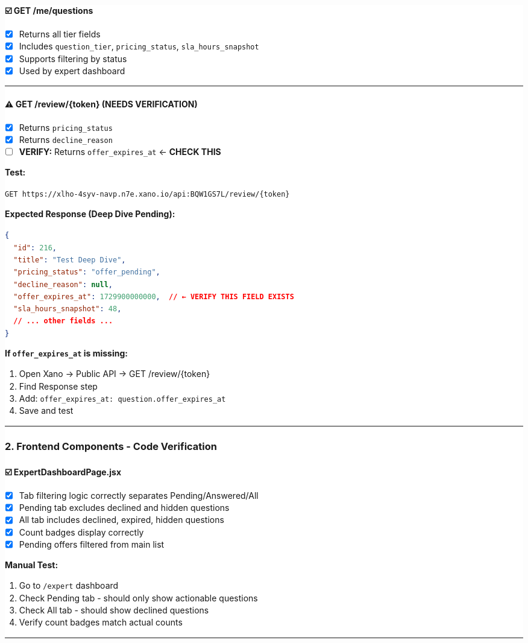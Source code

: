 #### ☑️ GET /me/questions
- [x] Returns all tier fields
- [x] Includes `question_tier`, `pricing_status`, `sla_hours_snapshot`
- [x] Supports filtering by status
- [x] Used by expert dashboard

---

#### ⚠️ GET /review/{token} (NEEDS VERIFICATION)
- [x] Returns `pricing_status`
- [x] Returns `decline_reason`
- [ ] **VERIFY:** Returns `offer_expires_at` ← **CHECK THIS**

**Test:**
```bash
GET https://xlho-4syv-navp.n7e.xano.io/api:BQW1GS7L/review/{token}
```

**Expected Response (Deep Dive Pending):**
```json
{
  "id": 216,
  "title": "Test Deep Dive",
  "pricing_status": "offer_pending",
  "decline_reason": null,
  "offer_expires_at": 1729900000000,  // ← VERIFY THIS FIELD EXISTS
  "sla_hours_snapshot": 48,
  // ... other fields ...
}
```

**If `offer_expires_at` is missing:**
1. Open Xano → Public API → GET /review/{token}
2. Find Response step
3. Add: `offer_expires_at: question.offer_expires_at`
4. Save and test

---

### 2. Frontend Components - Code Verification

#### ☑️ ExpertDashboardPage.jsx
- [x] Tab filtering logic correctly separates Pending/Answered/All
- [x] Pending tab excludes declined and hidden questions
- [x] All tab includes declined, expired, hidden questions
- [x] Count badges display correctly
- [x] Pending offers filtered from main list

**Manual Test:**
1. Go to `/expert` dashboard
2. Check Pending tab - should only show actionable questions
3. Check All tab - should show declined questions
4. Verify count badges match actual counts

---